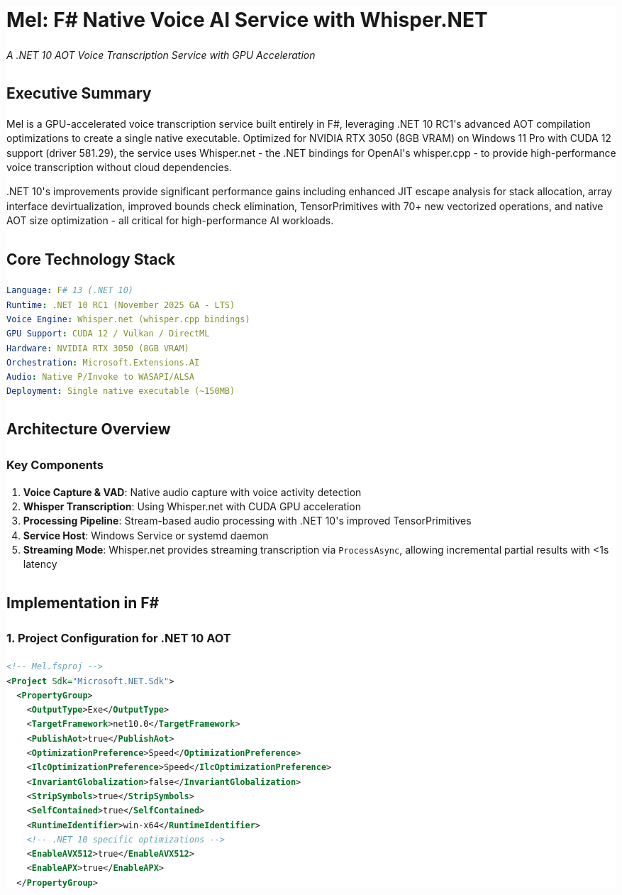 # Mel: F# Native Voice AI Service with Whisper.NET
*A .NET 10 AOT Voice Transcription Service with GPU Acceleration*

## Executive Summary

Mel is a GPU-accelerated voice transcription service built entirely in F#, leveraging .NET 10 RC1's advanced AOT compilation optimizations to create a single native executable. Optimized for NVIDIA RTX 3050 (8GB VRAM) on Windows 11 Pro with CUDA 12 support (driver 581.29), the service uses Whisper.net - the .NET bindings for OpenAI's whisper.cpp - to provide high-performance voice transcription without cloud dependencies.

.NET 10's improvements provide significant performance gains including enhanced JIT escape analysis for stack allocation, array interface devirtualization, improved bounds check elimination, TensorPrimitives with 70+ new vectorized operations, and native AOT size optimization - all critical for high-performance AI workloads.

## Core Technology Stack

```yaml
Language: F# 13 (.NET 10)
Runtime: .NET 10 RC1 (November 2025 GA - LTS)
Voice Engine: Whisper.net (whisper.cpp bindings)
GPU Support: CUDA 12 / Vulkan / DirectML
Hardware: NVIDIA RTX 3050 (8GB VRAM)
Orchestration: Microsoft.Extensions.AI
Audio: Native P/Invoke to WASAPI/ALSA
Deployment: Single native executable (~150MB)
```

## Architecture Overview

### Key Components

1. **Voice Capture & VAD**: Native audio capture with voice activity detection
2. **Whisper Transcription**: Using Whisper.net with CUDA GPU acceleration
3. **Processing Pipeline**: Stream-based audio processing with .NET 10's improved TensorPrimitives
4. **Service Host**: Windows Service or systemd daemon
5. **Streaming Mode**: Whisper.net provides streaming transcription via `ProcessAsync`, allowing incremental partial results with <1s latency

## Implementation in F#

### 1. Project Configuration for .NET 10 AOT

```xml
<!-- Mel.fsproj -->
<Project Sdk="Microsoft.NET.Sdk">
  <PropertyGroup>
    <OutputType>Exe</OutputType>
    <TargetFramework>net10.0</TargetFramework>
    <PublishAot>true</PublishAot>
    <OptimizationPreference>Speed</OptimizationPreference>
    <IlcOptimizationPreference>Speed</IlcOptimizationPreference>
    <InvariantGlobalization>false</InvariantGlobalization>
    <StripSymbols>true</StripSymbols>
    <SelfContained>true</SelfContained>
    <RuntimeIdentifier>win-x64</RuntimeIdentifier>
    <!-- .NET 10 specific optimizations -->
    <EnableAVX512>true</EnableAVX512>
    <EnableAPX>true</EnableAPX>
  </PropertyGroup>

```